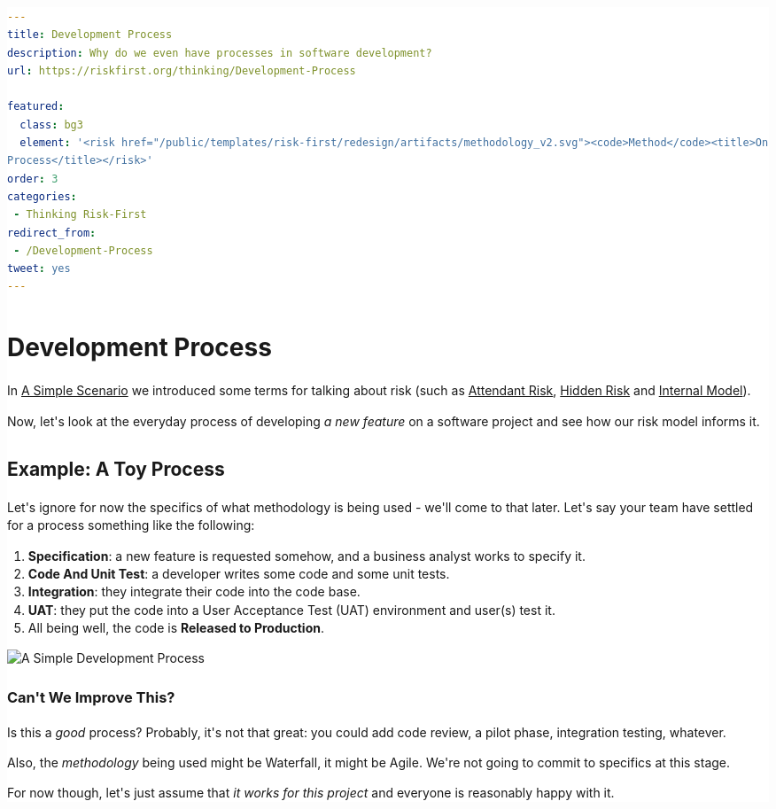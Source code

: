 ```yaml
---
title: Development Process
description: Why do we even have processes in software development? 
url: https://riskfirst.org/thinking/Development-Process

featured: 
  class: bg3
  element: '<risk href="/public/templates/risk-first/redesign/artifacts/methodology_v2.svg"><code>Method</code><title>On Process</title></risk>'
order: 3
categories:
 - Thinking Risk-First
redirect_from: 
 - /Development-Process
tweet: yes
---
```


# Development Process

In [A Simple Scenario](A-Simple-Scenario.md) we introduced some terms for talking about risk (such as [Attendant Risk](../thinking/Glossary.md#attendant-risk), [Hidden Risk](../thinking/Glossary.md#attendant-risk) and [Internal Model](../thinking/Glossary.md#Internal-model)).

Now, let's look at the everyday process of developing _a new feature_ on a software project and see how our risk model informs it.

## Example: A Toy Process

Let's ignore for now the specifics of what methodology is being used - we'll come to that later.  Let's say your team have settled for a process something like the following:

1.  **Specification**: a new feature is requested somehow, and a business analyst works to specify it.
2.  **Code And Unit Test**: a developer writes some code and some unit tests.
3.  **Integration**: they integrate their code into the code base.
4.  **UAT**: they put the code into a User Acceptance Test (UAT) environment and user(s) test it.
5.  All being well, the code is **Released to Production**.

![A Simple Development Process](../images/generated/introduction/development_process_1.png)

### Can't We Improve This?

Is this a _good_ process?  Probably, it's not that great: you could add code review, a pilot phase, integration testing, whatever. 

Also, the _methodology_ being used might be Waterfall, it might be Agile.  We're not going to commit to specifics at this stage.    

For now though, let's just assume that _it works for this project_ and everyone is reasonably happy with it. 

